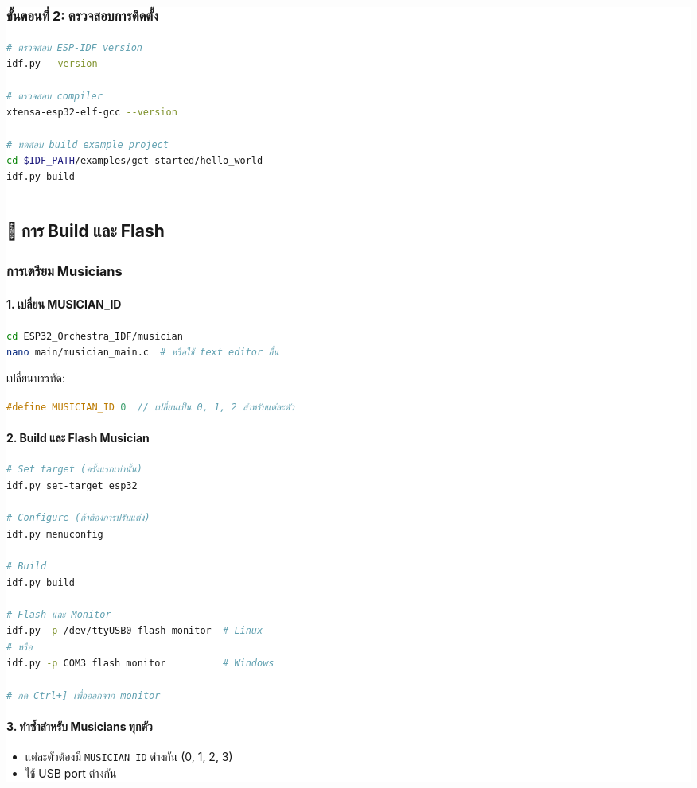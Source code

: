 ### ขั้นตอนที่ 2: ตรวจสอบการติดตั้ง
```bash
# ตรวจสอบ ESP-IDF version
idf.py --version

# ตรวจสอบ compiler
xtensa-esp32-elf-gcc --version

# ทดสอบ build example project
cd $IDF_PATH/examples/get-started/hello_world
idf.py build
```

---

## 🚀 การ Build และ Flash

### การเตรียม Musicians

#### 1. เปลี่ยน MUSICIAN_ID
```bash
cd ESP32_Orchestra_IDF/musician
nano main/musician_main.c  # หรือใช้ text editor อื่น
```

เปลี่ยนบรรทัด:
```c
#define MUSICIAN_ID 0  // เปลี่ยนเป็น 0, 1, 2 สำหรับแต่ละตัว
```

#### 2. Build และ Flash Musician
```bash
# Set target (ครั้งแรกเท่านั้น)
idf.py set-target esp32

# Configure (ถ้าต้องการปรับแต่ง)
idf.py menuconfig

# Build
idf.py build

# Flash และ Monitor
idf.py -p /dev/ttyUSB0 flash monitor  # Linux
# หรือ
idf.py -p COM3 flash monitor          # Windows

# กด Ctrl+] เพื่อออกจาก monitor
```

#### 3. ทำซ้ำสำหรับ Musicians ทุกตัว
- แต่ละตัวต้องมี `MUSICIAN_ID` ต่างกัน (0, 1, 2, 3)
- ใช้ USB port ต่างกัน
